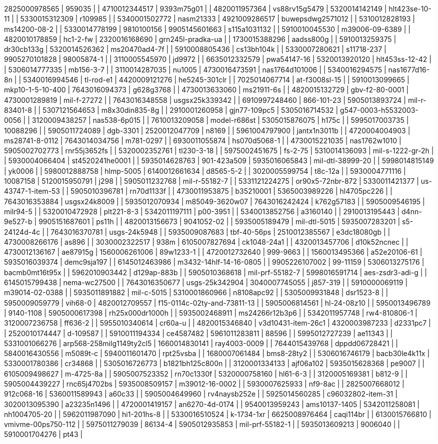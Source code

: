 2825000978565 | 959035 |  | 4710012344517 | 9393m75g01 |  | 4820011957364 | vs88rv15g5479 | 
5320014142149 | hlt423se-10-11 |  | 5330015312309 | r109985 |  | 5340001502772 | nasm21333 | 
4921009286517 | buwepsdwg2571012 |  | 5310012828193 | ms14200-08-2 |  | 5330014778199 | 9810100156 | 
9905145601663 | s115a1031132 |  | 5910010045530 | m39006-09-6389 |  | 4820010178859 | hc1-2-fw | 
2320016168690 | grn245l-pradka-ua |  | 1730015388296 | aadss800g |  | 5910013259375 | dr30cb133g | 
5320014526362 | ms20470ad4-7f |  | 5910008805436 | cs13bh104k |  | 5330007280621 | s11718-237 | 
9905270101828 | 98005874-1 |  | 3110005545970 | jd9972 |  | 6635012332579 | pwa54147-16 | 
5320013920120 | hlt453ss-12-42 |  | 5306014777335 | mb156-3-7 |  | 3110014287035 | nu1005 | 
4730016473591 | nas1764d101006 |  | 5340016294575 | nas1677d16-8n |  | 5340016994546 | tl-rod-e1 | 
4420009121276 | he5245-301clr |  | 7025014067714 | at-f3008sl-15 |  | 5910013099665 | mkp10-1-5-10-400 | 
7643016094373 | g628g3768 |  | 4730013633060 | ms21911-6s |  | 4820015132729 | gbv-f2-80-0001 | 
4730001289819 | mil-f-27272 |  | 7643016348558 | usgsx25k339342 |  | 6910997248460 | 866-101-23 | 
5905013893724 | mil-r-83401-8 |  | 5307121564653 | m8x30din835-8g |  | 2910001260958 | gjn77-109pc5 | 
5305016714532 | g547-0003-h5532003-0056 |  | 3120009438257 | nas538-6p015 |  | 7610013209058 | model-r686st | 
5305015876075 | h175c |  | 5995017003735 | 10088296 |  | 5905011724089 | dgb-3301 | 
2520012047709 | n8169 |  | 5961004797900 | jantx1n3011b |  | 4720004004903 | ms28741-8-0112 | 
7643014034756 | m781-0297 |  | 6930011055874 | hs070d5068-1 |  | 4730015221035 | nas1762w1010 | 
5905002702773 | rnr55j3652fs |  | 5320002352761 | tl230-3-18 |  | 5975002451675 | fs-2-75 | 
5310014136093 | mil-s-1222-gr-2h |  | 5930004066404 | st4520241he0001 |  | 5935014628763 | 901-423a509 | 
5935016065843 | mil-dtl-38999-20 |  | 5998014815149 | yk0006 |  | 5980012888758 | hlmp-5005 | 
6140012661634 | d8565-5-2 |  | 3020005599754 | t8c-12a |  | 5930004771116 | 10087158 | 
5120015950791 | j298 |  | 5905011232768 | mil-r-55182-7 |  | 5331121224275 | or90x5-72nbr-872 | 
5330011421377 | us-43747-1-item-53 |  | 5905010396781 | rn70d1133f |  | 4730011953875 | b35210001 | 
5365003989226 | hl4705pc226 |  | 7643016353884 | usgsx24k8009 |  | 5935012070934 | m85049-3620w07 | 
7643016242424 | k762g57183 |  | 5905009546195 | milr94-5 |  | 5320010472928 | plt221-8-3 | 
5342011197111 | p00-3951 |  | 5340013852756 | a3160140 |  | 2910013195443 | d4nn-9e527-b | 
9905151687601 | ps11h |  | 4820013156673 | 9041052-02 |  | 5935005189479 | mil-dtl-5015 | 
5935007283201 | s5-24124d-4c |  | 7643016370781 | usgs-24k5948 |  | 5935009087683 | tbf-40-56ps | 
2510012385567 | e3dc18080gb |  | 4730008266176 | as896 |  | 3030002322517 | 938m | 
6105007827694 | ck1048-24a1 |  | 4320013457706 | d10k52ncnec |  | 4730012136167 | ae87915g | 
1560006261006 | 89w1233-1 |  | 4720012732640 | 999-9663 |  | 1560013495366 | a52e20106-61 | 
5935016039374 | demc9sja197 |  | 6145012463986 | m3432-14hlf-14-16-0805 |  | 9905226107002 | 99-11159 | 
5306013275176 | bacmb0mt16t95x |  | 5962010903442 | d129ap-883b |  | 5905010368618 | mil-prf-55182-7 | 
5998016591714 | aes-zsdr3-adi-g |  | 6145015799438 | nema-wc27500 |  | 7643016350677 | usgs-25k342904 | 
3040007745055 | j857-319 |  | 5910000069119 | m39014-02-0388 |  | 5935011891882 | mil-c-5015 | 
5310001860966 | n8108apc92 |  | 5305009931848 | dsr1523-8 |  | 5950009059779 | vih68-0 | 
4820012709557 | f15-0114c-02ty-and-73811-13 |  | 5905006814561 | hl-24-08z10 |  | 5950013496789 | 9140-1108 | 
5905000617398 | rh25x000dr1000h |  | 5935002468911 | ms24266r12b3p6 |  | 5342011957748 | rw4-810806-1 | 
3120007236758 | ff636-2 |  | 5955010340614 | cr60a-u |  | 4820015346840 | v3d10431-item-26c1 | 
4320003987233 | d2331pc7 |  | 2520010174447 | d-109587 |  | 5910011194334 | ce4587482 | 
5961011283811 | 88596 |  | 5995012727239 | ae11343 |  | 5331001066276 | arp568-258milg1149ty2cl5 | 
1660014830141 | ray4003-0009 |  | 7644015439768 | dppdd06728421 |  | 5840016430556 | m5089t-c | 
5940011601470 | rpt25vsba |  | 1680007061484 | bms8-28ty2 |  | 5306016746179 | bacb30le4k11x | 
5330001780386 | cr34868 |  | 5305016726773 | b1821bh125c800n |  | 3120001334133 | ajf06a102 | 
5935015628368 | pe9007 |  | 6105009498627 | m-4725-8a |  | 5905007523352 | rn70c1330f | 
5320000758160 | hl61-6-3 |  | 3120005169381 | b812-9 |  | 5905004439227 | rnc65j4702bs | 
5935008509157 | m39012-16-0002 |  | 5930007625933 | nf9-8ac |  | 2825007668012 | 912c068-16 | 
5360011589943 | a60c33 |  | 5905004649960 | rv4naysb252e |  | 5925014560285 | c96032802-item-31 | 
3020013095390 | a23235n1496 |  | 4720001419157 | an6270-4d-0174 |  | 9540013959243 | ams10137-1405 | 
5342011258081 | nh1004705-20 |  | 5962011987090 | hi1-201hs-8 |  | 5330016510524 | k-1734-1xr | 
6625008976464 | caqi114br |  | 6130015766810 | vmivme-00ps750-112 |  | 5975011279039 | 86134-4 | 
5905012935853 | mil-prf-55182-1 |  | 5935013609213 | 9006040 |  | 5910001704276 | pt43 | 
